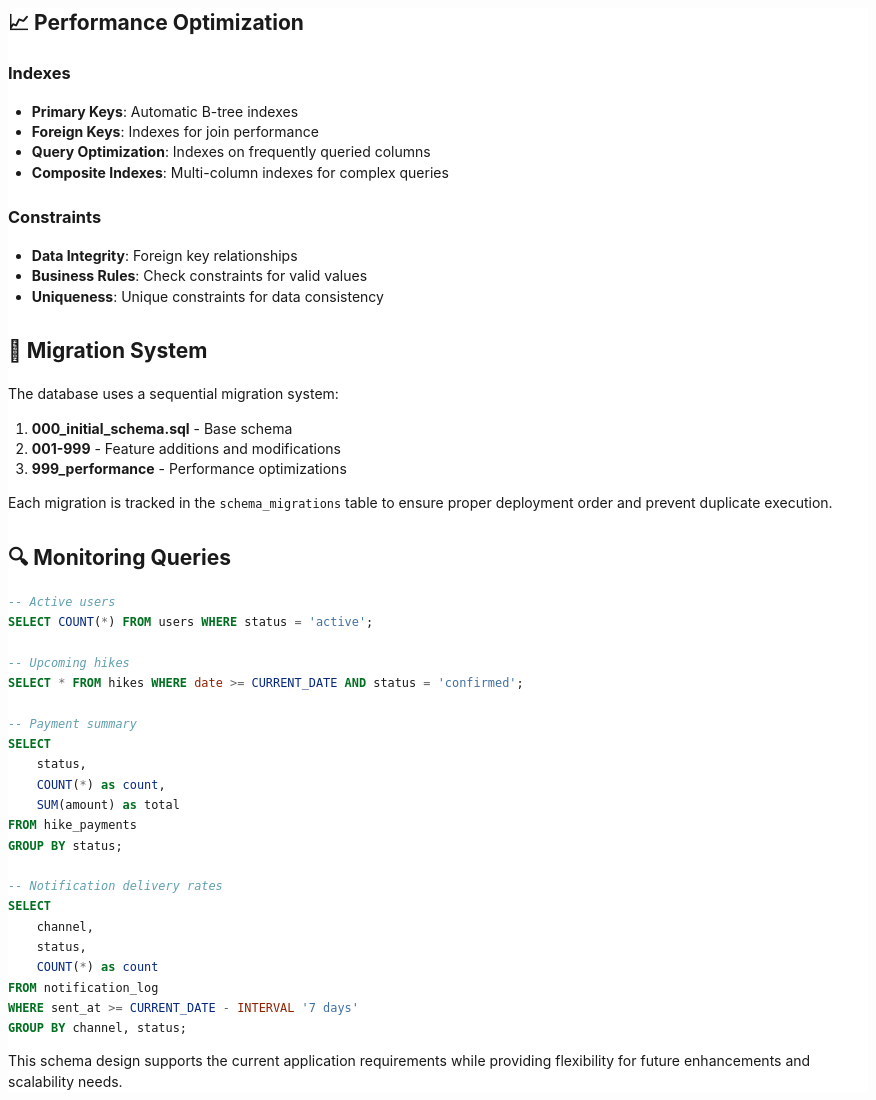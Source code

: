 ## 📈 Performance Optimization

### Indexes
- **Primary Keys**: Automatic B-tree indexes
- **Foreign Keys**: Indexes for join performance
- **Query Optimization**: Indexes on frequently queried columns
- **Composite Indexes**: Multi-column indexes for complex queries

### Constraints
- **Data Integrity**: Foreign key relationships
- **Business Rules**: Check constraints for valid values
- **Uniqueness**: Unique constraints for data consistency

## 🔄 Migration System

The database uses a sequential migration system:

1. **000_initial_schema.sql** - Base schema
2. **001-999** - Feature additions and modifications
3. **999_performance** - Performance optimizations

Each migration is tracked in the `schema_migrations` table to ensure proper deployment order and prevent duplicate execution.

## 🔍 Monitoring Queries

```sql
-- Active users
SELECT COUNT(*) FROM users WHERE status = 'active';

-- Upcoming hikes
SELECT * FROM hikes WHERE date >= CURRENT_DATE AND status = 'confirmed';

-- Payment summary
SELECT 
    status, 
    COUNT(*) as count, 
    SUM(amount) as total 
FROM hike_payments 
GROUP BY status;

-- Notification delivery rates
SELECT 
    channel,
    status,
    COUNT(*) as count
FROM notification_log 
WHERE sent_at >= CURRENT_DATE - INTERVAL '7 days'
GROUP BY channel, status;
```

This schema design supports the current application requirements while providing flexibility for future enhancements and scalability needs.